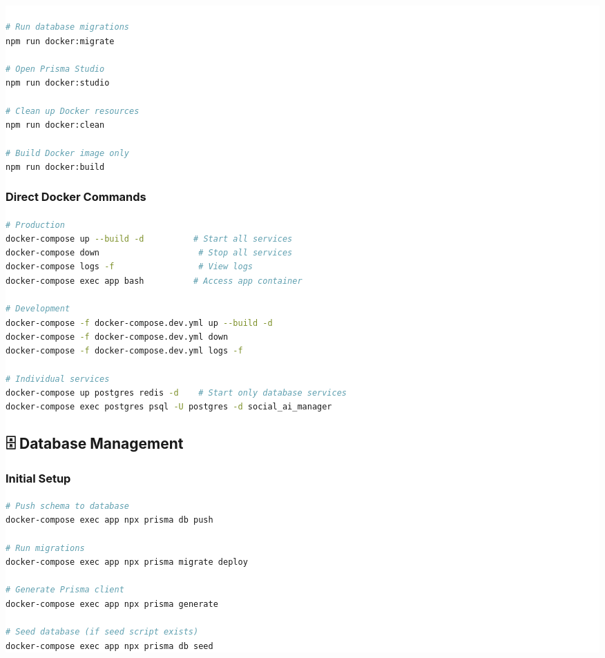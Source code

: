 ```bash

# Run database migrations
npm run docker:migrate

# Open Prisma Studio
npm run docker:studio

# Clean up Docker resources
npm run docker:clean

# Build Docker image only
npm run docker:build
```

### Direct Docker Commands

```bash
# Production
docker-compose up --build -d          # Start all services
docker-compose down                    # Stop all services
docker-compose logs -f                 # View logs
docker-compose exec app bash          # Access app container

# Development
docker-compose -f docker-compose.dev.yml up --build -d
docker-compose -f docker-compose.dev.yml down
docker-compose -f docker-compose.dev.yml logs -f

# Individual services
docker-compose up postgres redis -d    # Start only database services
docker-compose exec postgres psql -U postgres -d social_ai_manager
```

## 🗄️ Database Management

### Initial Setup

```bash
# Push schema to database
docker-compose exec app npx prisma db push

# Run migrations
docker-compose exec app npx prisma migrate deploy

# Generate Prisma client
docker-compose exec app npx prisma generate

# Seed database (if seed script exists)
docker-compose exec app npx prisma db seed
```
